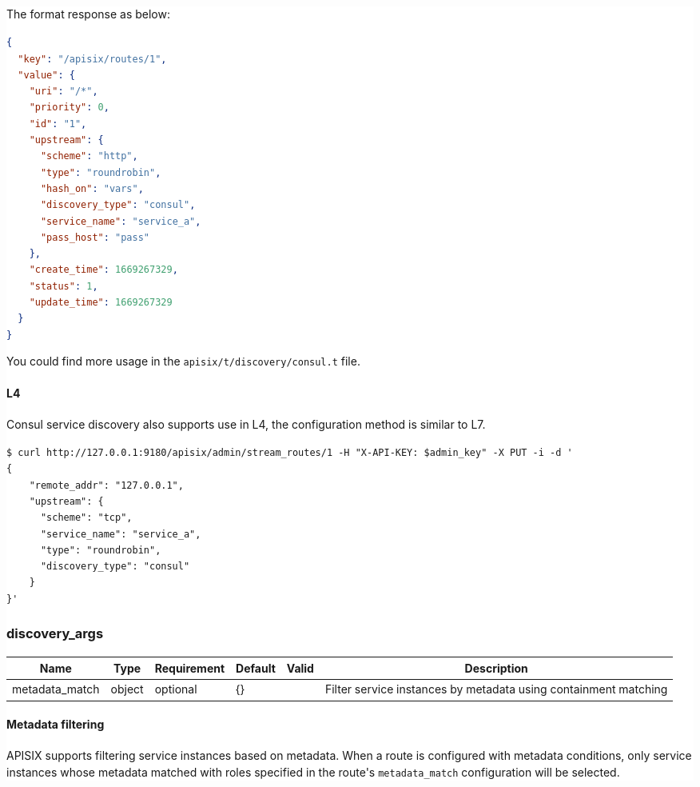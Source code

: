 The format response as below:

```json
{
  "key": "/apisix/routes/1",
  "value": {
    "uri": "/*",
    "priority": 0,
    "id": "1",
    "upstream": {
      "scheme": "http",
      "type": "roundrobin",
      "hash_on": "vars",
      "discovery_type": "consul",
      "service_name": "service_a",
      "pass_host": "pass"
    },
    "create_time": 1669267329,
    "status": 1,
    "update_time": 1669267329
  }
}
```

You could find more usage in the `apisix/t/discovery/consul.t` file.

#### L4

Consul service discovery also supports use in L4, the configuration method is similar to L7.

```shell
$ curl http://127.0.0.1:9180/apisix/admin/stream_routes/1 -H "X-API-KEY: $admin_key" -X PUT -i -d '
{
    "remote_addr": "127.0.0.1",
    "upstream": {
      "scheme": "tcp",
      "service_name": "service_a",
      "type": "roundrobin",
      "discovery_type": "consul"
    }
}'
```

### discovery_args

| Name           | Type   | Requirement | Default | Valid | Description                                                  |
|----------------| ------ | ----------- | ------- | ----- | ------------------------------------------------------------ |
| metadata_match | object | optional    | {}      |       | Filter service instances by metadata using containment matching |

#### Metadata filtering

APISIX supports filtering service instances based on metadata. When a route is configured with metadata conditions, only service instances whose metadata matched with roles specified in the route's `metadata_match` configuration will be selected.

